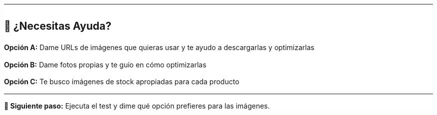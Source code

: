 ```bash
```

---

## 📧 ¿Necesitas Ayuda?

**Opción A:** Dame URLs de imágenes que quieras usar y te ayudo a descargarlas y optimizarlas

**Opción B:** Dame fotos propias y te guío en cómo optimizarlas

**Opción C:** Te busco imágenes de stock apropiadas para cada producto

---

**🎯 Siguiente paso:** Ejecuta el test y dime qué opción prefieres para las imágenes.
